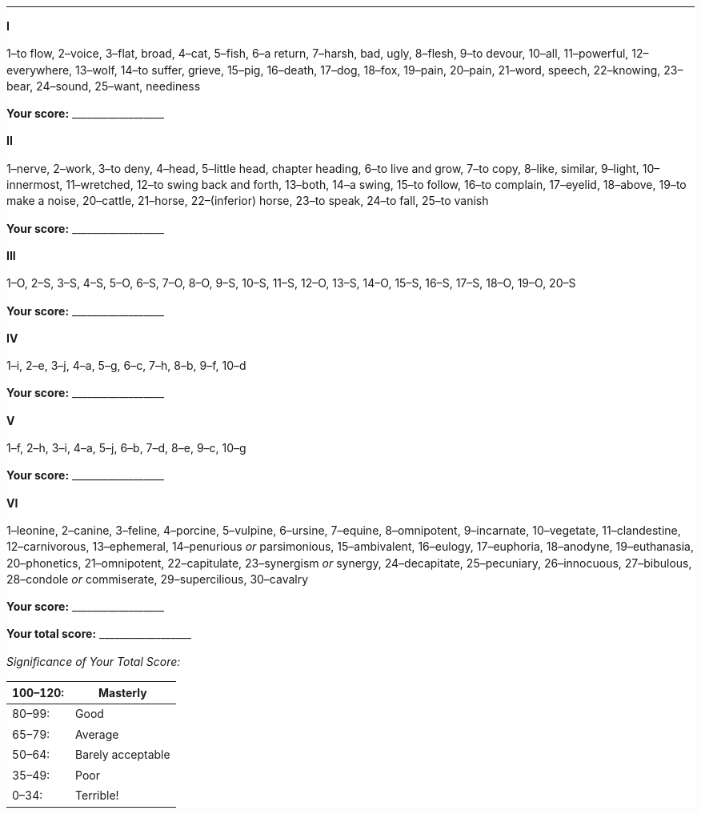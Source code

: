 ***

**I**

1–to flow, 2–voice, 3–flat, broad, 4–cat, 5–fish, 6–a return, 7–harsh, bad, ugly, 8–flesh, 9–to devour, 10–all, 11–powerful, 12–everywhere, 13–wolf, 14–to suffer, grieve, 15–pig, 16–death, 17–dog, 18–fox, 19–pain, 20–pain, 21–word, speech, 22–knowing, 23–bear, 24–sound, 25–want, neediness

**Your score:** \_\_\_\_\_\_\_\_\_\_\_\_\_\_\_\_\_\_

**II**

1–nerve, 2–work, 3–to deny, 4–head, 5–little head, chapter heading, 6–to live and grow, 7–to copy, 8–like, similar, 9–light, 10–innermost, 11–wretched, 12–to swing back and forth, 13–both, 14–a swing, 15–to follow, 16–to complain, 17–eyelid, 18–above, 19–to make a noise, 20–cattle, 21–horse, 22–(inferior) horse, 23–to speak, 24–to fall, 25–to vanish

**Your score:** \_\_\_\_\_\_\_\_\_\_\_\_\_\_\_\_\_\_

**III**

1–O, 2–S, 3–S, 4–S, 5–O, 6–S, 7–O, 8–O, 9–S, 10–S, 11–S, 12–O, 13–S, 14–O, 15–S, 16–S, 17–S, 18–O, 19–O, 20–S

**Your score:** \_\_\_\_\_\_\_\_\_\_\_\_\_\_\_\_\_\_

**IV**

1–i, 2–e, 3–j, 4–a, 5–g, 6–c, 7–h, 8–b, 9–f, 10–d

**Your score:** \_\_\_\_\_\_\_\_\_\_\_\_\_\_\_\_\_\_

**V**

1–f, 2–h, 3–i, 4–a, 5–j, 6–b, 7–d, 8–e, 9–c, 10–g

**Your score:** \_\_\_\_\_\_\_\_\_\_\_\_\_\_\_\_\_\_

**VI**

1–leonine, 2–canine, 3–feline, 4–porcine, 5–vulpine, 6–ursine, 7–equine, 8–omnipotent, 9–incarnate, 10–vegetate, 11–clandestine, 12–carnivorous, 13–ephemeral, 14–penurious _or_ parsimonious, 15–ambivalent, 16–eulogy, 17–euphoria, 18–anodyne, 19–euthanasia, 20–phonetics, 21–omnipotent, 22–capitulate, 23–synergism _or_ synergy, 24–decapitate, 25–pecuniary, 26–innocuous, 27–bibulous, 28–condole _or_ commiserate, 29–supercilious, 30–cavalry

**Your score:** \_\_\_\_\_\_\_\_\_\_\_\_\_\_\_\_\_\_

**Your total score:** \_\_\_\_\_\_\_\_\_\_\_\_\_\_\_\_\_\_

_Significance of Your Total Score:_

| 100–120: | Masterly          |
| -------- | ----------------- |
| 80–99:   | Good              |
| 65–79:   | Average           |
| 50–64:   | Barely acceptable |
| 35–49:   | Poor              |
| 0–34:    | Terrible!         |
